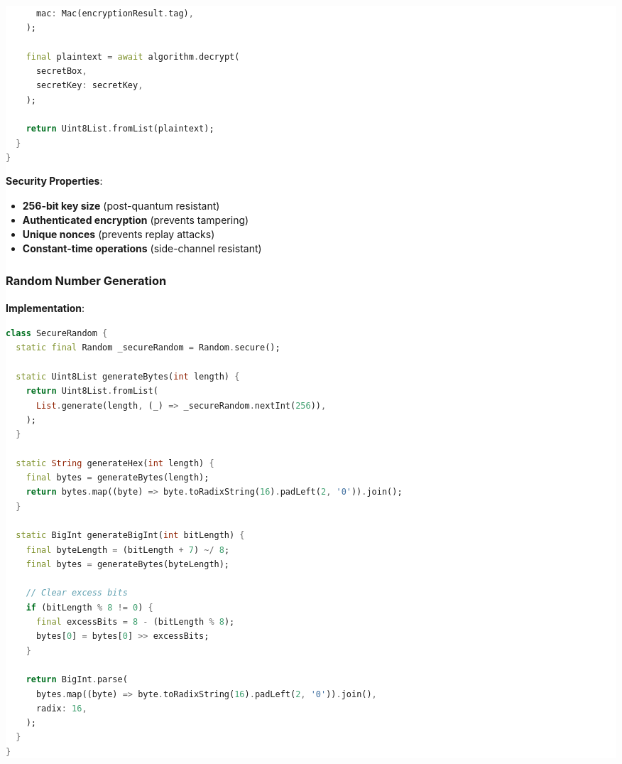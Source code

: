 ```dart
      mac: Mac(encryptionResult.tag),
    );

    final plaintext = await algorithm.decrypt(
      secretBox,
      secretKey: secretKey,
    );

    return Uint8List.fromList(plaintext);
  }
}
```

**Security Properties**:
- **256-bit key size** (post-quantum resistant)
- **Authenticated encryption** (prevents tampering)
- **Unique nonces** (prevents replay attacks)
- **Constant-time operations** (side-channel resistant)

### Random Number Generation

**Implementation**:
```dart
class SecureRandom {
  static final Random _secureRandom = Random.secure();

  static Uint8List generateBytes(int length) {
    return Uint8List.fromList(
      List.generate(length, (_) => _secureRandom.nextInt(256)),
    );
  }

  static String generateHex(int length) {
    final bytes = generateBytes(length);
    return bytes.map((byte) => byte.toRadixString(16).padLeft(2, '0')).join();
  }

  static BigInt generateBigInt(int bitLength) {
    final byteLength = (bitLength + 7) ~/ 8;
    final bytes = generateBytes(byteLength);

    // Clear excess bits
    if (bitLength % 8 != 0) {
      final excessBits = 8 - (bitLength % 8);
      bytes[0] = bytes[0] >> excessBits;
    }

    return BigInt.parse(
      bytes.map((byte) => byte.toRadixString(16).padLeft(2, '0')).join(),
      radix: 16,
    );
  }
}
```
